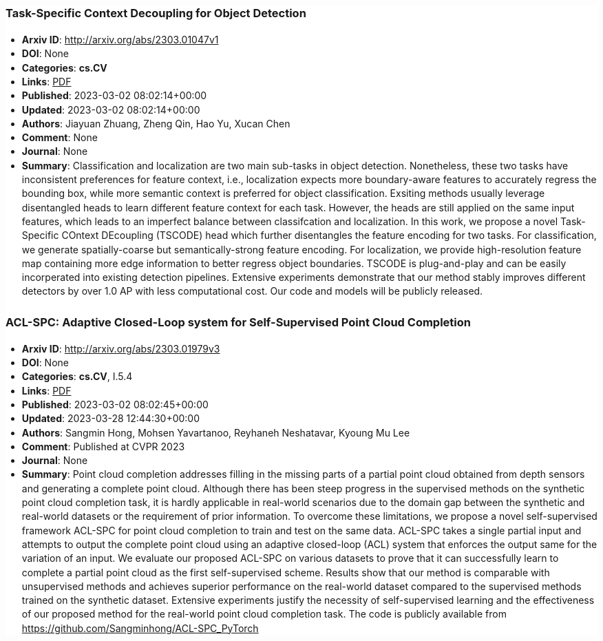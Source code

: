 

### Task-Specific Context Decoupling for Object Detection
- **Arxiv ID**: http://arxiv.org/abs/2303.01047v1
- **DOI**: None
- **Categories**: **cs.CV**
- **Links**: [PDF](http://arxiv.org/pdf/2303.01047v1)
- **Published**: 2023-03-02 08:02:14+00:00
- **Updated**: 2023-03-02 08:02:14+00:00
- **Authors**: Jiayuan Zhuang, Zheng Qin, Hao Yu, Xucan Chen
- **Comment**: None
- **Journal**: None
- **Summary**: Classification and localization are two main sub-tasks in object detection. Nonetheless, these two tasks have inconsistent preferences for feature context, i.e., localization expects more boundary-aware features to accurately regress the bounding box, while more semantic context is preferred for object classification. Exsiting methods usually leverage disentangled heads to learn different feature context for each task. However, the heads are still applied on the same input features, which leads to an imperfect balance between classifcation and localization. In this work, we propose a novel Task-Specific COntext DEcoupling (TSCODE) head which further disentangles the feature encoding for two tasks. For classification, we generate spatially-coarse but semantically-strong feature encoding. For localization, we provide high-resolution feature map containing more edge information to better regress object boundaries. TSCODE is plug-and-play and can be easily incorperated into existing detection pipelines. Extensive experiments demonstrate that our method stably improves different detectors by over 1.0 AP with less computational cost. Our code and models will be publicly released.



### ACL-SPC: Adaptive Closed-Loop system for Self-Supervised Point Cloud Completion
- **Arxiv ID**: http://arxiv.org/abs/2303.01979v3
- **DOI**: None
- **Categories**: **cs.CV**, I.5.4
- **Links**: [PDF](http://arxiv.org/pdf/2303.01979v3)
- **Published**: 2023-03-02 08:02:45+00:00
- **Updated**: 2023-03-28 12:44:30+00:00
- **Authors**: Sangmin Hong, Mohsen Yavartanoo, Reyhaneh Neshatavar, Kyoung Mu Lee
- **Comment**: Published at CVPR 2023
- **Journal**: None
- **Summary**: Point cloud completion addresses filling in the missing parts of a partial point cloud obtained from depth sensors and generating a complete point cloud. Although there has been steep progress in the supervised methods on the synthetic point cloud completion task, it is hardly applicable in real-world scenarios due to the domain gap between the synthetic and real-world datasets or the requirement of prior information. To overcome these limitations, we propose a novel self-supervised framework ACL-SPC for point cloud completion to train and test on the same data. ACL-SPC takes a single partial input and attempts to output the complete point cloud using an adaptive closed-loop (ACL) system that enforces the output same for the variation of an input. We evaluate our proposed ACL-SPC on various datasets to prove that it can successfully learn to complete a partial point cloud as the first self-supervised scheme. Results show that our method is comparable with unsupervised methods and achieves superior performance on the real-world dataset compared to the supervised methods trained on the synthetic dataset. Extensive experiments justify the necessity of self-supervised learning and the effectiveness of our proposed method for the real-world point cloud completion task. The code is publicly available from https://github.com/Sangminhong/ACL-SPC_PyTorch
